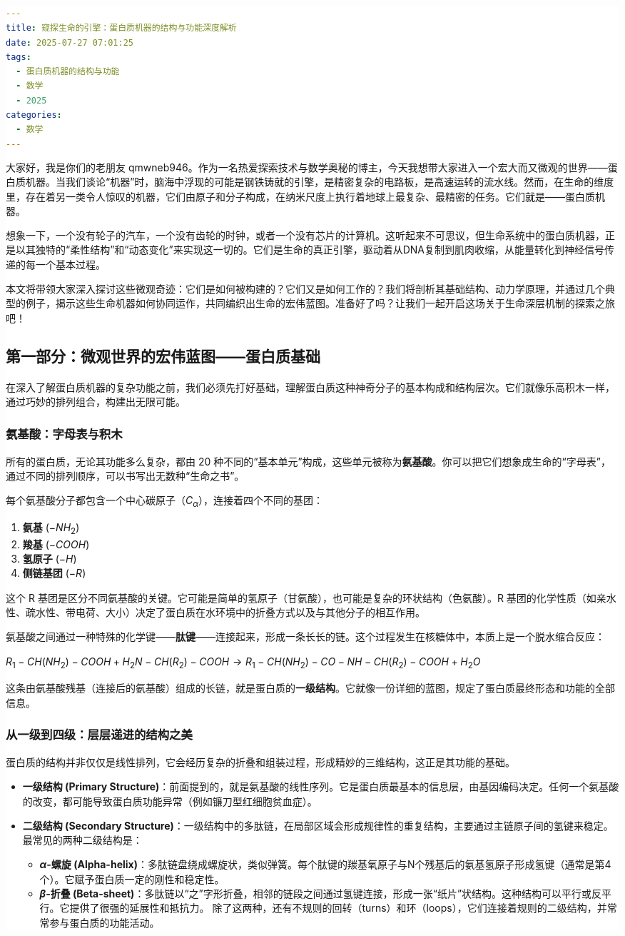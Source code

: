 ```yaml
---
title: 窥探生命的引擎：蛋白质机器的结构与功能深度解析
date: 2025-07-27 07:01:25
tags:
  - 蛋白质机器的结构与功能
  - 数学
  - 2025
categories:
  - 数学
---
```


大家好，我是你们的老朋友 qmwneb946。作为一名热爱探索技术与数学奥秘的博主，今天我想带大家进入一个宏大而又微观的世界——蛋白质机器。当我们谈论“机器”时，脑海中浮现的可能是钢铁铸就的引擎，是精密复杂的电路板，是高速运转的流水线。然而，在生命的维度里，存在着另一类令人惊叹的机器，它们由原子和分子构成，在纳米尺度上执行着地球上最复杂、最精密的任务。它们就是——蛋白质机器。

想象一下，一个没有轮子的汽车，一个没有齿轮的时钟，或者一个没有芯片的计算机。这听起来不可思议，但生命系统中的蛋白质机器，正是以其独特的“柔性结构”和“动态变化”来实现这一切的。它们是生命的真正引擎，驱动着从DNA复制到肌肉收缩，从能量转化到神经信号传递的每一个基本过程。

本文将带领大家深入探讨这些微观奇迹：它们是如何被构建的？它们又是如何工作的？我们将剖析其基础结构、动力学原理，并通过几个典型的例子，揭示这些生命机器如何协同运作，共同编织出生命的宏伟蓝图。准备好了吗？让我们一起开启这场关于生命深层机制的探索之旅吧！

## 第一部分：微观世界的宏伟蓝图——蛋白质基础

在深入了解蛋白质机器的复杂功能之前，我们必须先打好基础，理解蛋白质这种神奇分子的基本构成和结构层次。它们就像乐高积木一样，通过巧妙的排列组合，构建出无限可能。

### 氨基酸：字母表与积木

所有的蛋白质，无论其功能多么复杂，都由 20 种不同的“基本单元”构成，这些单元被称为**氨基酸**。你可以把它们想象成生命的“字母表”，通过不同的排列顺序，可以书写出无数种“生命之书”。

每个氨基酸分子都包含一个中心碳原子（$C_\alpha$），连接着四个不同的基团：
1.  **氨基** ($-NH_2$)
2.  **羧基** ($-COOH$)
3.  **氢原子** ($-H$)
4.  **侧链基团** ($-R$)

这个 R 基团是区分不同氨基酸的关键。它可能是简单的氢原子（甘氨酸），也可能是复杂的环状结构（色氨酸）。R 基团的化学性质（如亲水性、疏水性、带电荷、大小）决定了蛋白质在水环境中的折叠方式以及与其他分子的相互作用。

氨基酸之间通过一种特殊的化学键——**肽键**——连接起来，形成一条长长的链。这个过程发生在核糖体中，本质上是一个脱水缩合反应：

$R_1-CH(NH_2)-COOH + H_2N-CH(R_2)-COOH \rightarrow R_1-CH(NH_2)-CO-NH-CH(R_2)-COOH + H_2O$

这条由氨基酸残基（连接后的氨基酸）组成的长链，就是蛋白质的**一级结构**。它就像一份详细的蓝图，规定了蛋白质最终形态和功能的全部信息。

### 从一级到四级：层层递进的结构之美

蛋白质的结构并非仅仅是线性排列，它会经历复杂的折叠和组装过程，形成精妙的三维结构，这正是其功能的基础。

*   **一级结构 (Primary Structure)**：前面提到的，就是氨基酸的线性序列。它是蛋白质最基本的信息层，由基因编码决定。任何一个氨基酸的改变，都可能导致蛋白质功能异常（例如镰刀型红细胞贫血症）。

*   **二级结构 (Secondary Structure)**：一级结构中的多肽链，在局部区域会形成规律性的重复结构，主要通过主链原子间的氢键来稳定。最常见的两种二级结构是：
    *   **$\alpha$-螺旋 (Alpha-helix)**：多肽链盘绕成螺旋状，类似弹簧。每个肽键的羰基氧原子与N个残基后的氨基氢原子形成氢键（通常是第4个）。它赋予蛋白质一定的刚性和稳定性。
    *   **$\beta$-折叠 (Beta-sheet)**：多肽链以“之”字形折叠，相邻的链段之间通过氢键连接，形成一张“纸片”状结构。这种结构可以平行或反平行。它提供了很强的延展性和抵抗力。
    除了这两种，还有不规则的回转（turns）和环（loops），它们连接着规则的二级结构，并常常参与蛋白质的功能活动。
